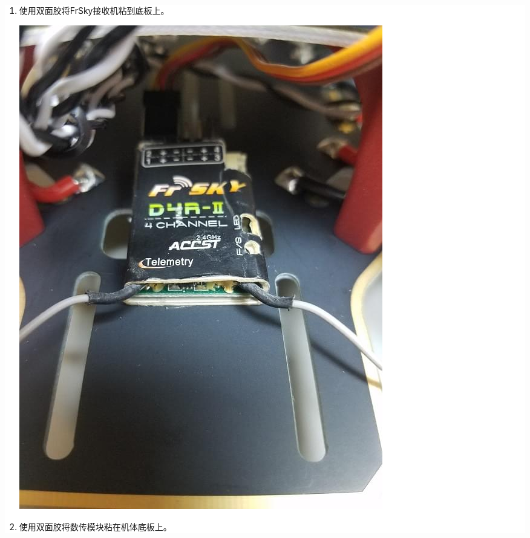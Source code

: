 1. 使用双面胶将FrSky接收机粘到底板上。

   ![使用双面胶安装FrSky接收机](../../assets/airframes/multicopter/dji_f450_cuav_5nano/8_attach_frsky.jpg)

1. 使用双面胶将数传模块粘在机体底板上。
